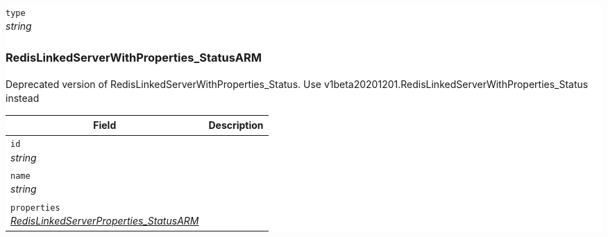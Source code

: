 </td>
<td>
</td>
</tr>
<tr>
<td>
<code>type</code><br/>
<em>
string
</em>
</td>
<td>
</td>
</tr>
</tbody>
</table>
<h3 id="cache.azure.com/v1alpha1api20201201.RedisLinkedServerWithProperties_StatusARM">RedisLinkedServerWithProperties_StatusARM
</h3>
<div>
<p>Deprecated version of RedisLinkedServerWithProperties_Status. Use v1beta20201201.RedisLinkedServerWithProperties_Status instead</p>
</div>
<table>
<thead>
<tr>
<th>Field</th>
<th>Description</th>
</tr>
</thead>
<tbody>
<tr>
<td>
<code>id</code><br/>
<em>
string
</em>
</td>
<td>
</td>
</tr>
<tr>
<td>
<code>name</code><br/>
<em>
string
</em>
</td>
<td>
</td>
</tr>
<tr>
<td>
<code>properties</code><br/>
<em>
<a href="#cache.azure.com/v1alpha1api20201201.RedisLinkedServerProperties_StatusARM">
RedisLinkedServerProperties_StatusARM
</a>
</em>
</td>
<td>
</td>
</tr>
<tr>